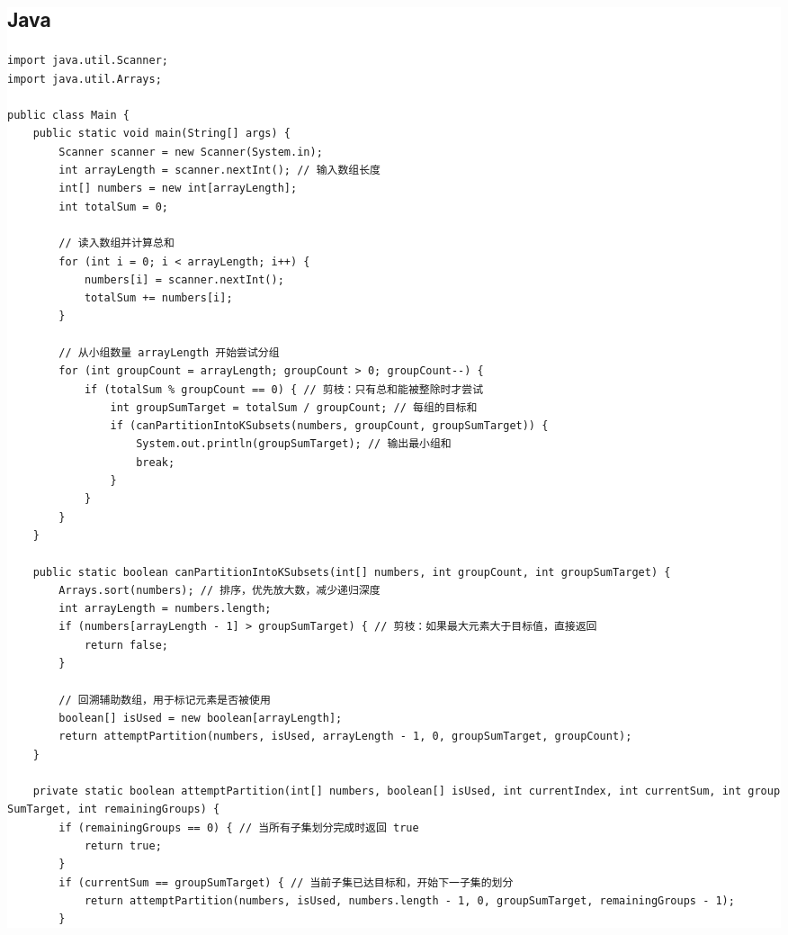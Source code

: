 ## Java

    
    
    import java.util.Scanner;
    import java.util.Arrays;
    
    public class Main {
        public static void main(String[] args) {
            Scanner scanner = new Scanner(System.in);
            int arrayLength = scanner.nextInt(); // 输入数组长度
            int[] numbers = new int[arrayLength];
            int totalSum = 0;
    
            // 读入数组并计算总和
            for (int i = 0; i < arrayLength; i++) {
                numbers[i] = scanner.nextInt();
                totalSum += numbers[i];
            }
    
            // 从小组数量 arrayLength 开始尝试分组
            for (int groupCount = arrayLength; groupCount > 0; groupCount--) {
                if (totalSum % groupCount == 0) { // 剪枝：只有总和能被整除时才尝试
                    int groupSumTarget = totalSum / groupCount; // 每组的目标和
                    if (canPartitionIntoKSubsets(numbers, groupCount, groupSumTarget)) {
                        System.out.println(groupSumTarget); // 输出最小组和
                        break;
                    }
                }
            }
        }
    
        public static boolean canPartitionIntoKSubsets(int[] numbers, int groupCount, int groupSumTarget) {
            Arrays.sort(numbers); // 排序，优先放大数，减少递归深度
            int arrayLength = numbers.length;
            if (numbers[arrayLength - 1] > groupSumTarget) { // 剪枝：如果最大元素大于目标值，直接返回
                return false;
            }
    
            // 回溯辅助数组，用于标记元素是否被使用
            boolean[] isUsed = new boolean[arrayLength];
            return attemptPartition(numbers, isUsed, arrayLength - 1, 0, groupSumTarget, groupCount);
        }
    
        private static boolean attemptPartition(int[] numbers, boolean[] isUsed, int currentIndex, int currentSum, int groupSumTarget, int remainingGroups) {
            if (remainingGroups == 0) { // 当所有子集划分完成时返回 true
                return true;
            }
            if (currentSum == groupSumTarget) { // 当前子集已达目标和，开始下一子集的划分
                return attemptPartition(numbers, isUsed, numbers.length - 1, 0, groupSumTarget, remainingGroups - 1);
            }
    